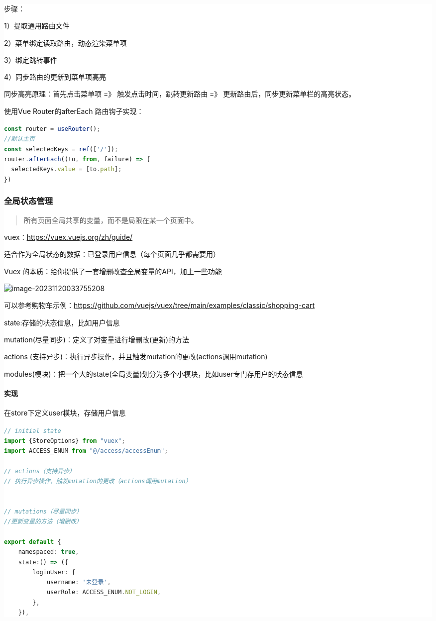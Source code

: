 
步骤：

1）提取通用路由文件

2）菜单绑定读取路由，动态渲染菜单项

3）绑定跳转事件

4）同步路由的更新到菜单项高亮

同步高亮原理：首先点击菜单项 =》 触发点击时间，跳转更新路由 =》 更新路由后，同步更新菜单栏的高亮状态。



使用Vue Router的afterEach 路由钩子实现：

```javascript
const router = useRouter();
//默认主页
const selectedKeys = ref(['/']);
router.afterEach((to, from, failure) => {
  selectedKeys.value = [to.path];
})
```



### 全局状态管理

> 所有页面全局共享的变量，而不是局限在某一个页面中。

vuex：https://vuex.vuejs.org/zh/guide/

适合作为全局状态的数据：已登录用户信息（每个页面几乎都需要用）

Vuex 的本质：给你提供了一套增删改查全局变量的API，加上一些功能

![image-20231120033755208](C:\Users\Alan\AppData\Roaming\Typora\typora-user-images\image-20231120033755208.png)

可以参考购物车示例：https://github.com/vuejs/vuex/tree/main/examples/classic/shopping-cart

state:存储的状态信息，比如用户信息

mutation(尽量同步)︰定义了对变量进行增删改(更新)的方法

actions (支持异步)︰执行异步操作，并且触发mutation的更改(actions调用mutation)

modules(模块)︰把一个大的state(全局变量)划分为多个小模块，比如user专门存用户的状态信息

#### 实现

在store下定义user模块，存储用户信息

```typescript
// initial state
import {StoreOptions} from "vuex";
import ACCESS_ENUM from "@/access/accessEnum";

// actions（支持异步）
// 执行异步操作，触发mutation的更改（actions调用mutation）


// mutations（尽量同步）
//更新变量的方法（增删改）

export default {
    namespaced: true,
    state:() => ({
        loginUser: {
            username: '未登录',
            userRole: ACCESS_ENUM.NOT_LOGIN,
        },
    }),
```